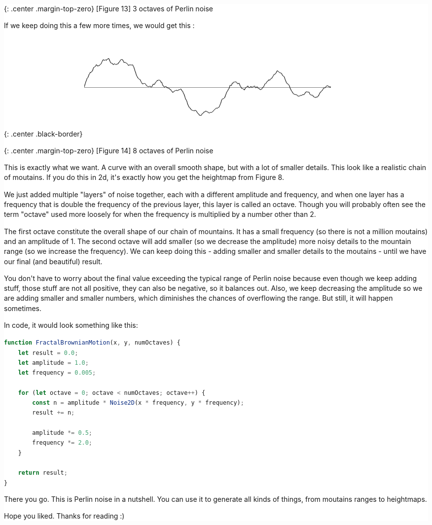 {: .center .margin-top-zero}
[Figure 13] 3 octaves of Perlin noise

If we keep doing this a few more times, we would get this :

{: .center .black-border}
![8 octaves of Perlin noise](/assets/images/1d-perlin-noise-8-octaves.png)

{: .center .margin-top-zero}
[Figure 14] 8 octaves of Perlin noise

This is exactly what we want. A curve with an overall smooth shape, but with a lot of smaller details. This look like a realistic chain of moutains. If you do this in 2d, it's exactly how you get the heightmap from Figure 8.

We just added multiple "layers" of noise together, each with a different amplitude and frequency, and when one layer has a frequency that is double the frequency of the previous layer, this layer is called an octave. Though you will probably often see the term "octave" used more loosely for when the frequency is multiplied by a number other than 2.

The first octave constitute the overall shape of our chain of mountains. It has a small frequency (so there is not a million moutains) and an amplitude of 1. The second octave will add smaller (so we decrease the amplitude) more noisy details to the mountain range (so we increase the frequency). We can keep doing this - adding smaller and smaller details to the moutains - until we have our final (and beautiful) result.

You don't have to worry about the final value exceeding the typical range of Perlin noise because even though we keep adding stuff, those stuff are not all positive, they can also be negative, so it balances out. Also, we keep decreasing the amplitude so we are adding smaller and smaller numbers, which diminishes the chances of overflowing the range. But still, it will happen sometimes.

In code, it would look something like this:


```javascript
function FractalBrownianMotion(x, y, numOctaves) {
	let result = 0.0;
	let amplitude = 1.0;
	let frequency = 0.005;

	for (let octave = 0; octave < numOctaves; octave++) {
		const n = amplitude * Noise2D(x * frequency, y * frequency);
		result += n;
		
		amplitude *= 0.5;
		frequency *= 2.0;
	}

	return result;
}
```

There you go. This is Perlin noise in a nutshell. You can use it to generate all kinds of things, from moutains ranges to heightmaps.

Hope you liked. Thanks for reading :)